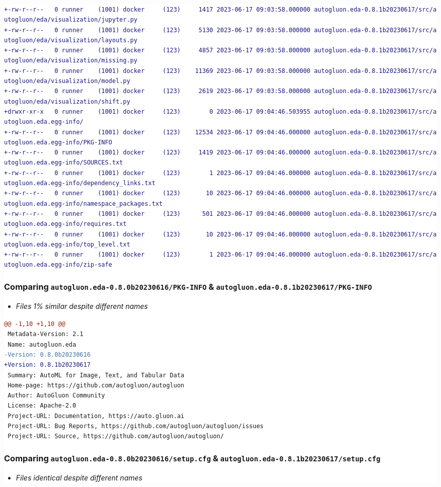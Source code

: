 ```diff
+-rw-r--r--   0 runner    (1001) docker     (123)     1417 2023-06-17 09:03:58.000000 autogluon.eda-0.8.1b20230617/src/autogluon/eda/visualization/jupyter.py
+-rw-r--r--   0 runner    (1001) docker     (123)     5130 2023-06-17 09:03:58.000000 autogluon.eda-0.8.1b20230617/src/autogluon/eda/visualization/layouts.py
+-rw-r--r--   0 runner    (1001) docker     (123)     4857 2023-06-17 09:03:58.000000 autogluon.eda-0.8.1b20230617/src/autogluon/eda/visualization/missing.py
+-rw-r--r--   0 runner    (1001) docker     (123)    11369 2023-06-17 09:03:58.000000 autogluon.eda-0.8.1b20230617/src/autogluon/eda/visualization/model.py
+-rw-r--r--   0 runner    (1001) docker     (123)     2619 2023-06-17 09:03:58.000000 autogluon.eda-0.8.1b20230617/src/autogluon/eda/visualization/shift.py
+drwxr-xr-x   0 runner    (1001) docker     (123)        0 2023-06-17 09:04:46.503955 autogluon.eda-0.8.1b20230617/src/autogluon.eda.egg-info/
+-rw-r--r--   0 runner    (1001) docker     (123)    12534 2023-06-17 09:04:46.000000 autogluon.eda-0.8.1b20230617/src/autogluon.eda.egg-info/PKG-INFO
+-rw-r--r--   0 runner    (1001) docker     (123)     1419 2023-06-17 09:04:46.000000 autogluon.eda-0.8.1b20230617/src/autogluon.eda.egg-info/SOURCES.txt
+-rw-r--r--   0 runner    (1001) docker     (123)        1 2023-06-17 09:04:46.000000 autogluon.eda-0.8.1b20230617/src/autogluon.eda.egg-info/dependency_links.txt
+-rw-r--r--   0 runner    (1001) docker     (123)       10 2023-06-17 09:04:46.000000 autogluon.eda-0.8.1b20230617/src/autogluon.eda.egg-info/namespace_packages.txt
+-rw-r--r--   0 runner    (1001) docker     (123)      501 2023-06-17 09:04:46.000000 autogluon.eda-0.8.1b20230617/src/autogluon.eda.egg-info/requires.txt
+-rw-r--r--   0 runner    (1001) docker     (123)       10 2023-06-17 09:04:46.000000 autogluon.eda-0.8.1b20230617/src/autogluon.eda.egg-info/top_level.txt
+-rw-r--r--   0 runner    (1001) docker     (123)        1 2023-06-17 09:04:46.000000 autogluon.eda-0.8.1b20230617/src/autogluon.eda.egg-info/zip-safe
```

### Comparing `autogluon.eda-0.8.0b20230616/PKG-INFO` & `autogluon.eda-0.8.1b20230617/PKG-INFO`

 * *Files 1% similar despite different names*

```diff
@@ -1,10 +1,10 @@
 Metadata-Version: 2.1
 Name: autogluon.eda
-Version: 0.8.0b20230616
+Version: 0.8.1b20230617
 Summary: AutoML for Image, Text, and Tabular Data
 Home-page: https://github.com/autogluon/autogluon
 Author: AutoGluon Community
 License: Apache-2.0
 Project-URL: Documentation, https://auto.gluon.ai
 Project-URL: Bug Reports, https://github.com/autogluon/autogluon/issues
 Project-URL: Source, https://github.com/autogluon/autogluon/
```

### Comparing `autogluon.eda-0.8.0b20230616/setup.cfg` & `autogluon.eda-0.8.1b20230617/setup.cfg`

 * *Files identical despite different names*
